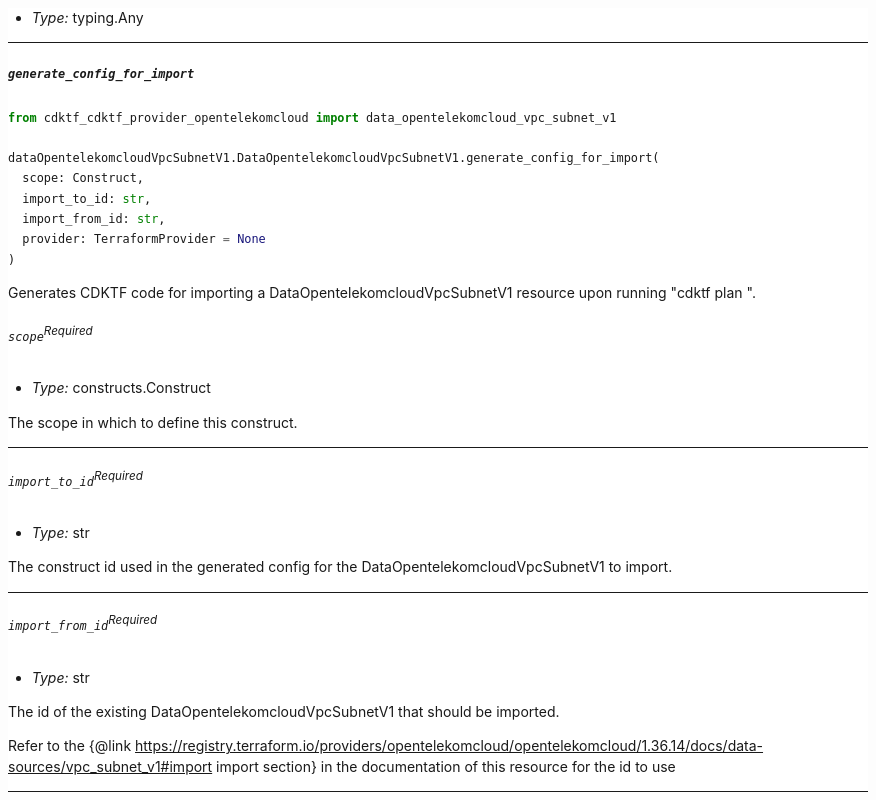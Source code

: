 - *Type:* typing.Any

---

##### `generate_config_for_import` <a name="generate_config_for_import" id="@cdktf/provider-opentelekomcloud.dataOpentelekomcloudVpcSubnetV1.DataOpentelekomcloudVpcSubnetV1.generateConfigForImport"></a>

```python
from cdktf_cdktf_provider_opentelekomcloud import data_opentelekomcloud_vpc_subnet_v1

dataOpentelekomcloudVpcSubnetV1.DataOpentelekomcloudVpcSubnetV1.generate_config_for_import(
  scope: Construct,
  import_to_id: str,
  import_from_id: str,
  provider: TerraformProvider = None
)
```

Generates CDKTF code for importing a DataOpentelekomcloudVpcSubnetV1 resource upon running "cdktf plan <stack-name>".

###### `scope`<sup>Required</sup> <a name="scope" id="@cdktf/provider-opentelekomcloud.dataOpentelekomcloudVpcSubnetV1.DataOpentelekomcloudVpcSubnetV1.generateConfigForImport.parameter.scope"></a>

- *Type:* constructs.Construct

The scope in which to define this construct.

---

###### `import_to_id`<sup>Required</sup> <a name="import_to_id" id="@cdktf/provider-opentelekomcloud.dataOpentelekomcloudVpcSubnetV1.DataOpentelekomcloudVpcSubnetV1.generateConfigForImport.parameter.importToId"></a>

- *Type:* str

The construct id used in the generated config for the DataOpentelekomcloudVpcSubnetV1 to import.

---

###### `import_from_id`<sup>Required</sup> <a name="import_from_id" id="@cdktf/provider-opentelekomcloud.dataOpentelekomcloudVpcSubnetV1.DataOpentelekomcloudVpcSubnetV1.generateConfigForImport.parameter.importFromId"></a>

- *Type:* str

The id of the existing DataOpentelekomcloudVpcSubnetV1 that should be imported.

Refer to the {@link https://registry.terraform.io/providers/opentelekomcloud/opentelekomcloud/1.36.14/docs/data-sources/vpc_subnet_v1#import import section} in the documentation of this resource for the id to use

---